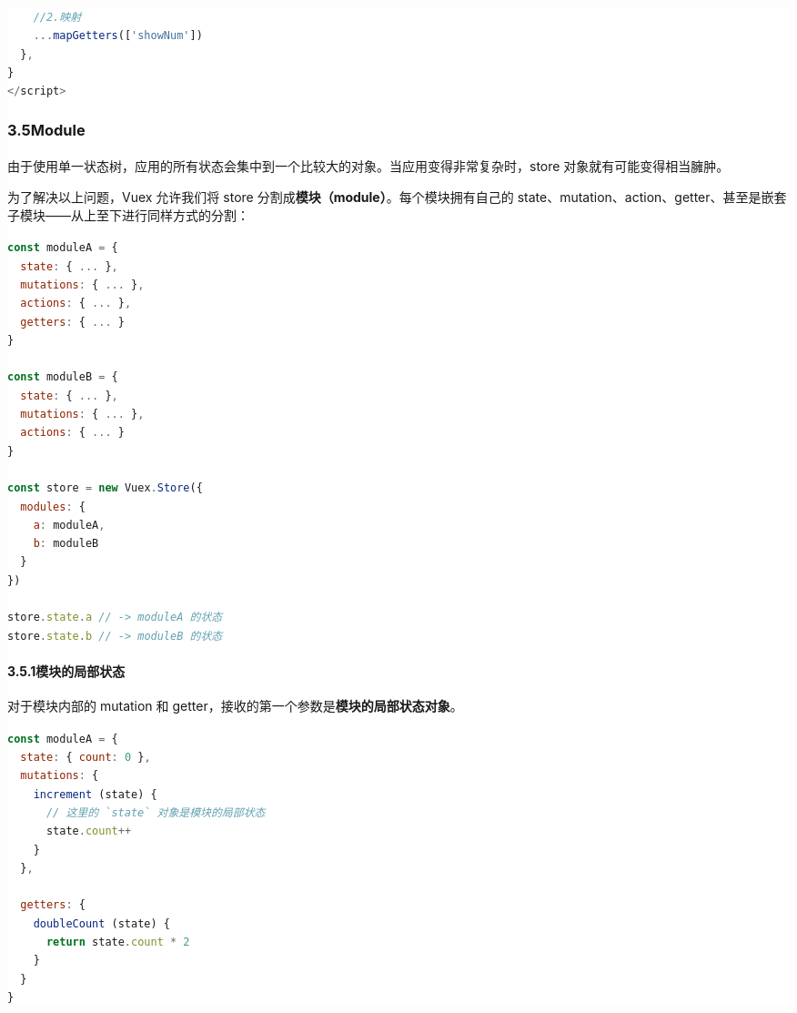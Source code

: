 ```js
    //2.映射
    ...mapGetters(['showNum'])
  },
}
</script>
```

### 3.5Module

由于使用单一状态树，应用的所有状态会集中到一个比较大的对象。当应用变得非常复杂时，store 对象就有可能变得相当臃肿。

为了解决以上问题，Vuex 允许我们将 store 分割成**模块（module）**。每个模块拥有自己的 state、mutation、action、getter、甚至是嵌套子模块——从上至下进行同样方式的分割：

```js
const moduleA = {
  state: { ... },
  mutations: { ... },
  actions: { ... },
  getters: { ... }
}

const moduleB = {
  state: { ... },
  mutations: { ... },
  actions: { ... }
}

const store = new Vuex.Store({
  modules: {
    a: moduleA,
    b: moduleB
  }
})

store.state.a // -> moduleA 的状态
store.state.b // -> moduleB 的状态
```

#### 3.5.1模块的局部状态

对于模块内部的 mutation 和 getter，接收的第一个参数是**模块的局部状态对象**。

```js
const moduleA = {
  state: { count: 0 },
  mutations: {
    increment (state) {
      // 这里的 `state` 对象是模块的局部状态
      state.count++
    }
  },

  getters: {
    doubleCount (state) {
      return state.count * 2
    }
  }
}
```
